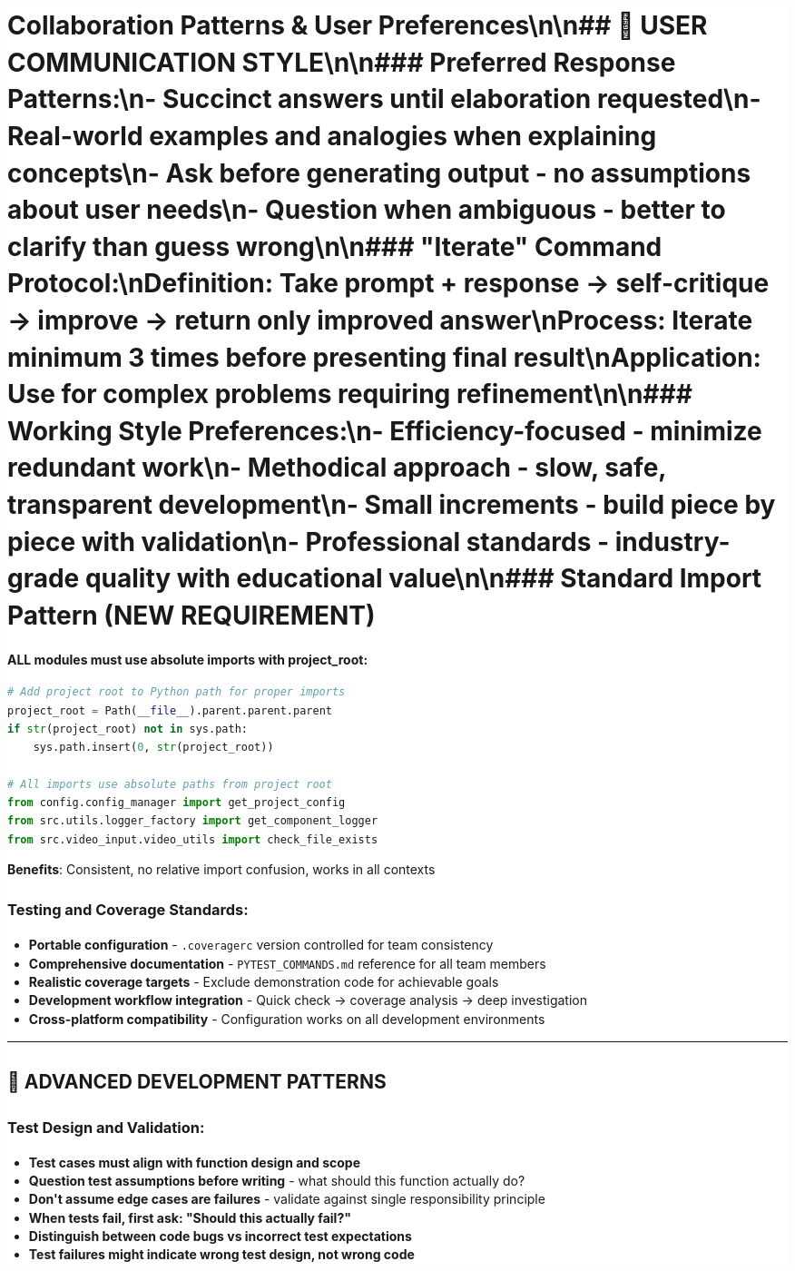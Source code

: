 # Collaboration Patterns & User Preferences\n\n## 🎯 **USER COMMUNICATION STYLE**\n\n### **Preferred Response Patterns:**\n- **Succinct answers** until elaboration requested\n- **Real-world examples and analogies** when explaining concepts\n- **Ask before generating output** - no assumptions about user needs\n- **Question when ambiguous** - better to clarify than guess wrong\n\n### **\"Iterate\" Command Protocol:**\n**Definition**: Take prompt + response → self-critique → improve → return only improved answer\n**Process**: Iterate minimum 3 times before presenting final result\n**Application**: Use for complex problems requiring refinement\n\n### **Working Style Preferences:**\n- **Efficiency-focused** - minimize redundant work\n- **Methodical approach** - slow, safe, transparent development\n- **Small increments** - build piece by piece with validation\n- **Professional standards** - industry-grade quality with educational value\n\n### **Standard Import Pattern (NEW REQUIREMENT)**
**ALL modules must use absolute imports with project_root:**
```python
# Add project root to Python path for proper imports
project_root = Path(__file__).parent.parent.parent
if str(project_root) not in sys.path:
    sys.path.insert(0, str(project_root))

# All imports use absolute paths from project root
from config.config_manager import get_project_config
from src.utils.logger_factory import get_component_logger
from src.video_input.video_utils import check_file_exists
```

**Benefits**: Consistent, no relative import confusion, works in all contexts

### **Testing and Coverage Standards:**
- **Portable configuration** - `.coveragerc` version controlled for team consistency
- **Comprehensive documentation** - `PYTEST_COMMANDS.md` reference for all team members
- **Realistic coverage targets** - Exclude demonstration code for achievable goals
- **Development workflow integration** - Quick check → coverage analysis → deep investigation
- **Cross-platform compatibility** - Configuration works on all development environments

---

## 🧠 **ADVANCED DEVELOPMENT PATTERNS**

### **Test Design and Validation:**
- **Test cases must align with function design and scope**
- **Question test assumptions before writing** - what should this function actually do?
- **Don't assume edge cases are failures** - validate against single responsibility principle
- **When tests fail, first ask: "Should this actually fail?"**
- **Distinguish between code bugs vs incorrect test expectations**
- **Test failures might indicate wrong test design, not wrong code**
